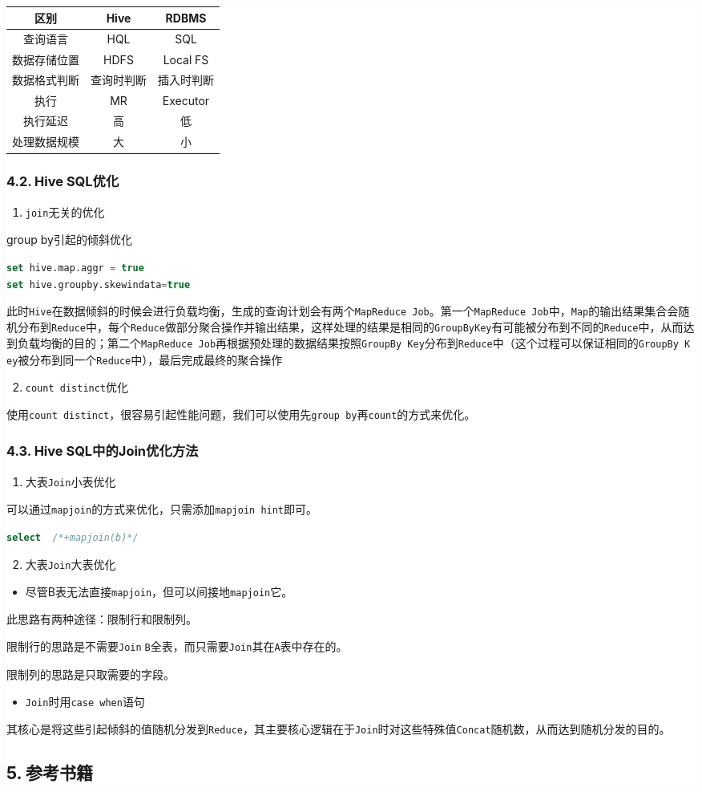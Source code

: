 |     区别     |    Hive    |   RDBMS    |
| :----------: | :--------: | :--------: |
|   查询语言   |    HQL     |    SQL     |
| 数据存储位置 |    HDFS    |  Local FS  |
| 数据格式判断 | 查询时判断 | 插入时判断 |
|     执行     |     MR     |  Executor  |
|   执行延迟   |     高     |     低     |
| 处理数据规模 |     大     |     小     |

### 4.2. Hive SQL优化

1. `join`无关的优化

group by引起的倾斜优化

```sql
set hive.map.aggr = true
set hive.groupby.skewindata=true
```

此时`Hive`在数据倾斜的时候会进行负载均衡，生成的查询计划会有两个`MapReduce Job`。第一个`MapReduce Job`中，`Map`的输出结果集合会随机分布到`Reduce`中，每个`Reduce`做部分聚合操作并输出结果，这样处理的结果是相同的`GroupByKey`有可能被分布到不同的`Reduce`中，从而达到负载均衡的目的；第二个`MapReduce Job`再根据预处理的数据结果按照`GroupBy Key`分布到`Reduce`中（这个过程可以保证相同的`GroupBy Key`被分布到同一个`Reduce`中），最后完成最终的聚合操作

2. `count distinct`优化

使用`count distinct`，很容易引起性能问题，我们可以使用先`group by`再`count`的方式来优化。

### 4.3. Hive SQL中的Join优化方法

1. 大表`Join`小表优化

可以通过`mapjoin`的方式来优化，只需添加`mapjoin hint`即可。

```sql
select  /*+mapjoin(b)*/
```

2. 大表`Join`大表优化

- 尽管B表无法直接`mapjoin`，但可以间接地`mapjoin`它。

此思路有两种途径：限制行和限制列。

限制行的思路是不需要`Join` `B`全表，而只需要`Join`其在`A`表中存在的。

限制列的思路是只取需要的字段。

- `Join`时用`case when`语句

其核心是将这些引起倾斜的值随机分发到`Reduce`，其主要核心逻辑在于`Join`时对这些特殊值`Concat`随机数，从而达到随机分发的目的。

## 5. 参考书籍
